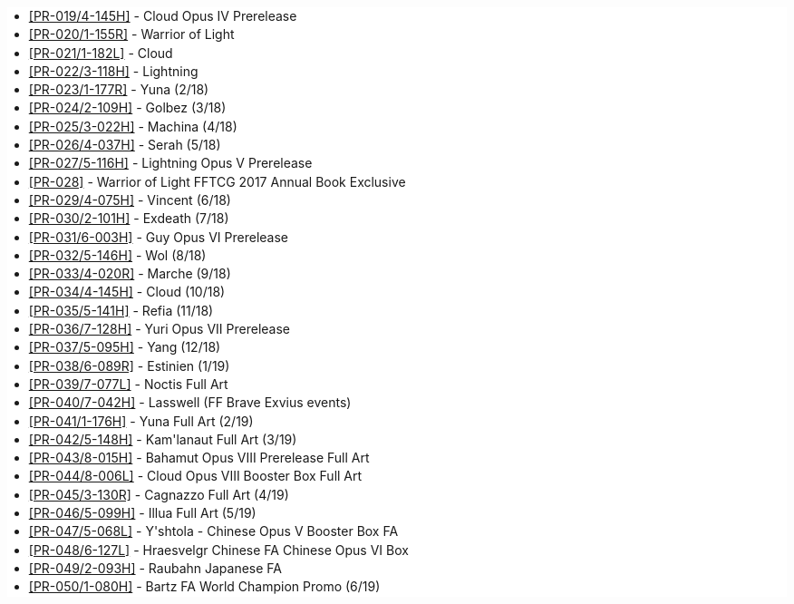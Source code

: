 * <a href="https://storage.googleapis.com/materiahunter-prod.appspot.com/images/cards/PR/PR-019_4-145.jpg">[PR-019/4-145H]</a> - Cloud Opus IV Prerelease
* <a href="https://storage.googleapis.com/materiahunter-prod.appspot.com/images/cards/PR/PR-020_1-155R_F.jpg">[PR-020/1-155R]</a> - Warrior of Light
* <a href="https://storage.googleapis.com/materiahunter-prod.appspot.com/images/cards/PR/PR-021_1-182L_F.jpg">[PR-021/1-182L]</a> - Cloud
* <a href="https://storage.googleapis.com/materiahunter-prod.appspot.com/images/cards/PR/PR-022_3-118H_F.jpg">[PR-022/3-118H]</a> - Lightning
* <a href="https://storage.googleapis.com/materiahunter-prod.appspot.com/images/cards/PR/PR-023_1-177R_F.jpg">[PR-023/1-177R]</a> - Yuna (2/18)
* <a href="https://storage.googleapis.com/materiahunter-prod.appspot.com/images/cards/PR/PR-024_2-109H_F.jpg">[PR-024/2-109H]</a> - Golbez (3/18)
* <a href="https://storage.googleapis.com/materiahunter-prod.appspot.com/images/cards/PR/PR-025_3-022H_F.jpg">[PR-025/3-022H]</a> - Machina (4/18)
* <a href="https://storage.googleapis.com/materiahunter-prod.appspot.com/images/cards/PR/PR-026_4-037H_F.jpg">[PR-026/4-037H]</a> - Serah (5/18)
* <a href="https://storage.googleapis.com/materiahunter-prod.appspot.com/images/cards/PR/PR-027_5-116H_F.jpg">[PR-027/5-116H]</a> - Lightning Opus V Prerelease
* <a href="https://storage.googleapis.com/materiahunter-prod.appspot.com/images/cards/PR/PR-028_F.jpg">[PR-028]</a> - Warrior of Light FFTCG 2017 Annual Book Exclusive
* <a href="https://storage.googleapis.com/materiahunter-prod.appspot.com/images/cards/PR/PR-029_4-075H_F.jpg">[PR-029/4-075H]</a> - Vincent (6/18)
* <a href="https://storage.googleapis.com/materiahunter-prod.appspot.com/images/cards/PR/PR-030_2-101H_F.jpg">[PR-030/2-101H]</a> - Exdeath (7/18)
* <a href="https://storage.googleapis.com/materiahunter-prod.appspot.com/images/cards/PR/PR-031_6-003H_F.jpg">[PR-031/6-003H]</a> - Guy Opus VI Prerelease
* <a href="https://storage.googleapis.com/materiahunter-prod.appspot.com/images/cards/PR/PR-032_5-146H_F.jpg">[PR-032/5-146H]</a> - Wol (8/18)
* <a href="https://storage.googleapis.com/materiahunter-prod.appspot.com/images/cards/PR/PR-033_4-020R_F.jpg">[PR-033/4-020R]</a> - Marche (9/18)
* <a href="https://storage.googleapis.com/materiahunter-prod.appspot.com/images/cards/PR/PR-034_4-145H_F.jpg">[PR-034/4-145H]</a> - Cloud (10/18)
* <a href="https://storage.googleapis.com/materiahunter-prod.appspot.com/images/cards/PR/PR-035_5-141H_F.jpg">[PR-035/5-141H]</a> - Refia (11/18)
* <a href="https://storage.googleapis.com/materiahunter-prod.appspot.com/images/cards/PR/PR-036_7-128H_F.jpg">[PR-036/7-128H]</a> - Yuri Opus VII Prerelease
* <a href="https://storage.googleapis.com/materiahunter-prod.appspot.com/images/cards/PR/PR-037_5-095H_F.jpg">[PR-037/5-095H]</a> - Yang (12/18)
* <a href="https://storage.googleapis.com/materiahunter-prod.appspot.com/images/cards/PR/PR-038_6-089R_F.jpg">[PR-038/6-089R]</a> - Estinien (1/19)
* <a href="https://storage.googleapis.com/materiahunter-prod.appspot.com/images/cards/PR/PR-039_7-077L_F.jpg">[PR-039/7-077L]</a> - Noctis Full Art
* <a href="https://storage.googleapis.com/materiahunter-prod.appspot.com/images/cards/PR/PR-040_7-042H_F.jpg">[PR-040/7-042H]</a> - Lasswell (FF Brave Exvius events)
* <a href="https://storage.googleapis.com/materiahunter-prod.appspot.com/images/cards/PR/PR-041_1-176H_F.jpg">[PR-041/1-176H]</a> - Yuna Full Art (2/19)
* <a href="https://storage.googleapis.com/materiahunter-prod.appspot.com/images/cards/PR/PR-042_5-148H_F.jpg">[PR-042/5-148H]</a> - Kam'lanaut Full Art (3/19)
* <a href="https://storage.googleapis.com/materiahunter-prod.appspot.com/images/cards/PR/PR-043_8-015H_F.jpg">[PR-043/8-015H]</a> - Bahamut Opus VIII Prerelease Full Art
* <a href="https://storage.googleapis.com/materiahunter-prod.appspot.com/images/cards/PR/PR-044_8-006L_F.jpg">[PR-044/8-006L]</a> - Cloud Opus VIII Booster Box Full Art
* <a href="https://storage.googleapis.com/materiahunter-prod.appspot.com/images/cards/PR/PR-045_3-130R_F.jpg">[PR-045/3-130R]</a> - Cagnazzo Full Art (4/19)
* <a href="https://storage.googleapis.com/materiahunter-prod.appspot.com/images/cards/PR/PR-046_5-099H_F.jpg">[PR-046/5-099H]</a> - Illua Full Art (5/19)
* <a href="https://storage.googleapis.com/materiahunter-prod.appspot.com/images/cards/PR/PR-047_5-068L_F.jpg">[PR-047/5-068L]</a> - Y'shtola - Chinese Opus V Booster Box FA
* <a href="https://storage.googleapis.com/materiahunter-prod.appspot.com/images/cards/PR/PR-048_6-127L_F.jpg">[PR-048/6-127L]</a> - Hraesvelgr Chinese FA Chinese Opus VI Box
* <a href="https://storage.googleapis.com/materiahunter-prod.appspot.com/images/cards/PR/PR-049_2-093.jpg">[PR-049/2-093H]</a> - Raubahn Japanese FA
* <a href="https://storage.googleapis.com/materiahunter-prod.appspot.com/images/cards/PR/PR-050_1-080H_F.jpg">[PR-050/1-080H]</a> - Bartz FA World Champion Promo (6/19)